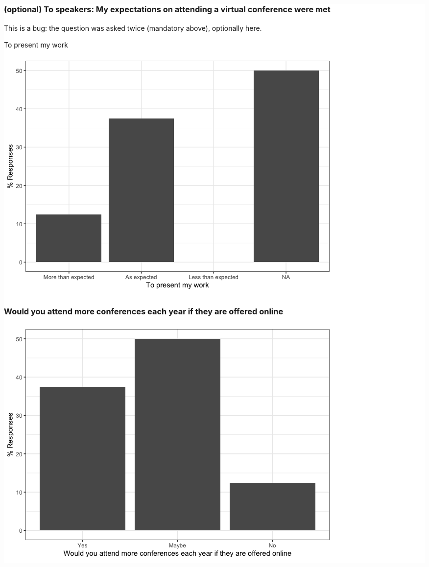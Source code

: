 ### (optional) To speakers: My expectations on attending a virtual conference were met

This is a bug: the question was asked twice (mandatory above),
optionally here.

To present my
work

![](pam_oregon-no_files/figure-gfm/unnamed-chunk-37-1.png)

### Would you attend more conferences each year if they are offered online

![](pam_oregon-no_files/figure-gfm/unnamed-chunk-38-1.png)
